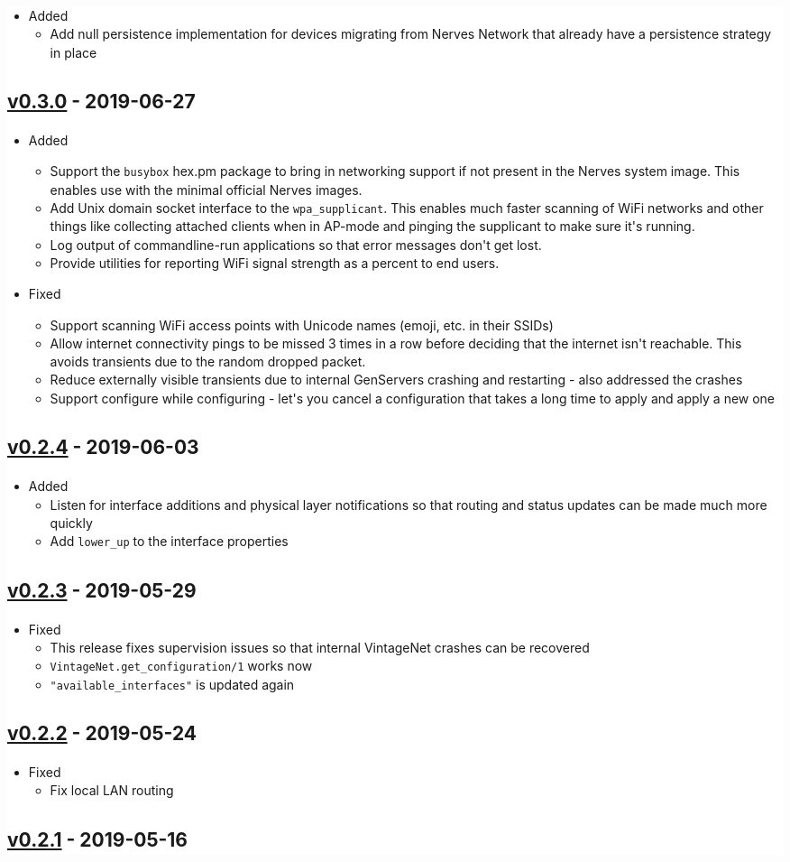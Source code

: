 * Added
  * Add null persistence implementation for devices migrating from Nerves
    Network that already have a persistence strategy in place

## [v0.3.0] - 2019-06-27

* Added
  * Support the `busybox` hex.pm package to bring in networking support if not
    present in the Nerves system image. This enables use with the minimal
    official Nerves images.
  * Add Unix domain socket interface to the `wpa_supplicant`. This enables
    much faster scanning of WiFi networks and other things like collecting
    attached clients when in AP-mode and pinging the supplicant to make sure
    it's running.
  * Log output of commandline-run applications so that error messages don't get
    lost.
  * Provide utilities for reporting WiFi signal strength as a percent to end
    users.

* Fixed
  * Support scanning WiFi access points with Unicode names (emoji, etc. in their
    SSIDs)
  * Allow internet connectivity pings to be missed 3 times in a row before
    deciding that the internet isn't reachable. This avoids transients due to
    the random dropped packet.
  * Reduce externally visible transients due to internal GenServers crashing and
    restarting - also addressed the crashes
  * Support configure while configuring - let's you cancel a configuration that
    takes a long time to apply and apply a new one

## [v0.2.4] - 2019-06-03

* Added
  * Listen for interface additions and physical layer notifications so that
    routing and status updates can be made much more quickly
  * Add `lower_up` to the interface properties

## [v0.2.3] - 2019-05-29

* Fixed
  * This release fixes supervision issues so that internal VintageNet crashes
    can be recovered
  * `VintageNet.get_configuration/1` works now
  * `"available_interfaces"` is updated again

## [v0.2.2] - 2019-05-24

* Fixed
  * Fix local LAN routing

## [v0.2.1] - 2019-05-16


[v0.13.4]: https://github.com/nerves-networking/vintage_net/compare/v0.13.3...v0.13.4
[v0.13.3]: https://github.com/nerves-networking/vintage_net/compare/v0.13.2...v0.13.3
[v0.13.2]: https://github.com/nerves-networking/vintage_net/compare/v0.13.1...v0.13.2
[v0.13.1]: https://github.com/nerves-networking/vintage_net/compare/v0.13.0...v0.13.1
[v0.13.0]: https://github.com/nerves-networking/vintage_net/compare/v0.12.2...v0.13.0
[v0.12.2]: https://github.com/nerves-networking/vintage_net/compare/v0.12.1...v0.12.2
[v0.12.1]: https://github.com/nerves-networking/vintage_net/compare/v0.12.0...v0.12.1
[v0.12.0]: https://github.com/nerves-networking/vintage_net/compare/v0.11.5...v0.12.0
[v0.11.5]: https://github.com/nerves-networking/vintage_net/compare/v0.11.4...v0.11.5
[v0.11.4]: https://github.com/nerves-networking/vintage_net/compare/v0.11.3...v0.11.4
[v0.11.3]: https://github.com/nerves-networking/vintage_net/compare/v0.11.2...v0.11.3
[v0.11.2]: https://github.com/nerves-networking/vintage_net/compare/v0.11.1...v0.11.2
[v0.11.1]: https://github.com/nerves-networking/vintage_net/compare/v0.11.0...v0.11.1
[v0.11.0]: https://github.com/nerves-networking/vintage_net/compare/v0.10.5...v0.11.0
[v0.10.5]: https://github.com/nerves-networking/vintage_net/compare/v0.10.4...v0.10.5
[v0.10.4]: https://github.com/nerves-networking/vintage_net/compare/v0.10.3...v0.10.4
[v0.10.3]: https://github.com/nerves-networking/vintage_net/compare/v0.10.2...v0.10.3
[v0.10.2]: https://github.com/nerves-networking/vintage_net/compare/v0.10.1...v0.10.2
[v0.10.1]: https://github.com/nerves-networking/vintage_net/compare/v0.10.0...v0.10.1
[v0.10.0]: https://github.com/nerves-networking/vintage_net/compare/v0.9.3...v0.10.0
[v0.9.3]: https://github.com/nerves-networking/vintage_net/compare/v0.9.2...v0.9.3
[v0.9.2]: https://github.com/nerves-networking/vintage_net/compare/v0.9.1...v0.9.2
[v0.9.1]: https://github.com/nerves-networking/vintage_net/compare/v0.9.0...v0.9.1
[v0.9.0]: https://github.com/nerves-networking/vintage_net/compare/v0.8.0...v0.9.0
[v0.8.0]: https://github.com/nerves-networking/vintage_net/compare/v0.7.9...v0.8.0
[v0.7.9]: https://github.com/nerves-networking/vintage_net/compare/v0.7.8...v0.7.9
[v0.7.8]: https://github.com/nerves-networking/vintage_net/compare/v0.7.7...v0.7.8
[v0.7.7]: https://github.com/nerves-networking/vintage_net/compare/v0.7.6...v0.7.7
[v0.7.6]: https://github.com/nerves-networking/vintage_net/compare/v0.7.5...v0.7.6
[v0.7.5]: https://github.com/nerves-networking/vintage_net/compare/v0.7.4...v0.7.5
[v0.7.4]: https://github.com/nerves-networking/vintage_net/compare/v0.7.3...v0.7.4
[v0.7.3]: https://github.com/nerves-networking/vintage_net/compare/v0.7.2...v0.7.3
[v0.7.2]: https://github.com/nerves-networking/vintage_net/compare/v0.7.1...v0.7.2
[v0.7.1]: https://github.com/nerves-networking/vintage_net/compare/v0.7.0...v0.7.1
[v0.7.0]: https://github.com/nerves-networking/vintage_net/compare/v0.6.6...v0.7.0
[v0.6.6]: https://github.com/nerves-networking/vintage_net/compare/v0.6.5...v0.6.6
[v0.6.5]: https://github.com/nerves-networking/vintage_net/compare/v0.6.4...v0.6.5
[v0.6.4]: https://github.com/nerves-networking/vintage_net/compare/v0.6.3...v0.6.4
[v0.6.3]: https://github.com/nerves-networking/vintage_net/compare/v0.6.2...v0.6.3
[v0.6.2]: https://github.com/nerves-networking/vintage_net/compare/v0.6.1...v0.6.2
[v0.6.1]: https://github.com/nerves-networking/vintage_net/compare/v0.6.0...v0.6.1
[v0.6.0]: https://github.com/nerves-networking/vintage_net/compare/v0.5.1...v0.6.0
[v0.5.1]: https://github.com/nerves-networking/vintage_net/compare/v0.5.0...v0.5.1
[v0.5.0]: https://github.com/nerves-networking/vintage_net/compare/v0.4.1...v0.5.0
[v0.4.1]: https://github.com/nerves-networking/vintage_net/compare/v0.4.0...v0.4.3
[v0.4.0]: https://github.com/nerves-networking/vintage_net/compare/v0.3.1...v0.4.2
[v0.3.1]: https://github.com/nerves-networking/vintage_net/compare/v0.3.0...v0.3.1
[v0.3.0]: https://github.com/nerves-networking/vintage_net/compare/v0.2.4...v0.3.0
[v0.2.4]: https://github.com/nerves-networking/vintage_net/compare/v0.2.3...v0.2.4
[v0.2.3]: https://github.com/nerves-networking/vintage_net/compare/v0.2.2...v0.2.3
[v0.2.2]: https://github.com/nerves-networking/vintage_net/compare/v0.2.1...v0.2.2
[v0.2.1]: https://github.com/nerves-networking/vintage_net/compare/v0.2.0...v0.2.1
[v0.2.0]: https://github.com/nerves-networking/vintage_net/compare/v0.1.0...v0.2.0